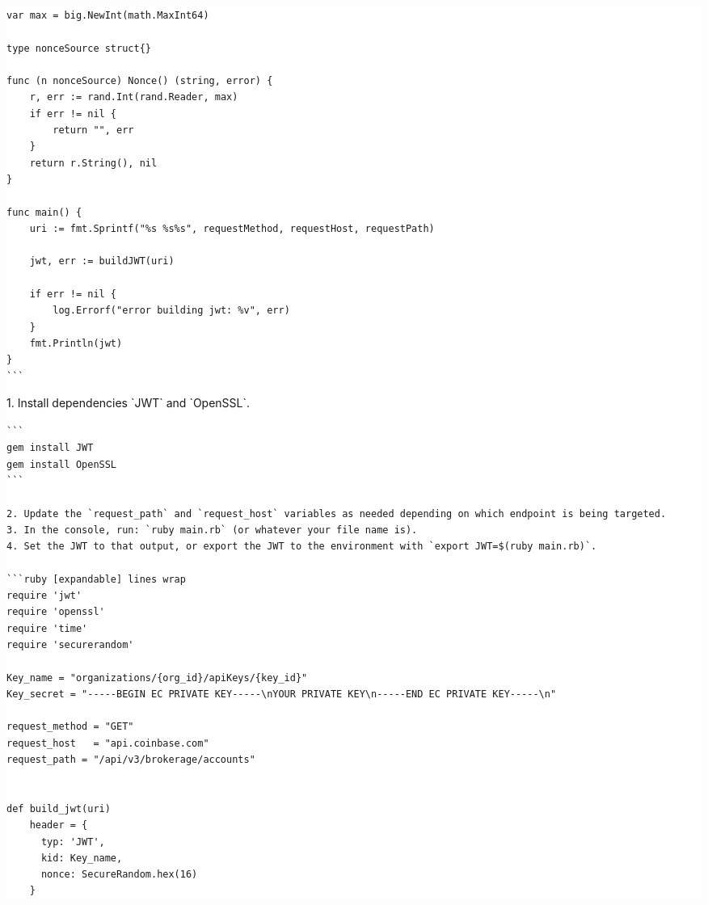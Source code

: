     var max = big.NewInt(math.MaxInt64)

    type nonceSource struct{}

    func (n nonceSource) Nonce() (string, error) {
    	r, err := rand.Int(rand.Reader, max)
    	if err != nil {
    		return "", err
    	}
    	return r.String(), nil
    }

    func main() {
    	uri := fmt.Sprintf("%s %s%s", requestMethod, requestHost, requestPath)

    	jwt, err := buildJWT(uri)

    	if err != nil {
    		log.Errorf("error building jwt: %v", err)
    	}
    	fmt.Println(jwt)
    }
    ```
  </Tab>

  <Tab value="Ruby" title="Ruby">
    1. Install dependencies `JWT` and `OpenSSL`.

    ```
    gem install JWT
    gem install OpenSSL
    ```

    2. Update the `request_path` and `request_host` variables as needed depending on which endpoint is being targeted.
    3. In the console, run: `ruby main.rb` (or whatever your file name is).
    4. Set the JWT to that output, or export the JWT to the environment with `export JWT=$(ruby main.rb)`.

    ```ruby [expandable] lines wrap
    require 'jwt'
    require 'openssl'
    require 'time'
    require 'securerandom'

    Key_name = "organizations/{org_id}/apiKeys/{key_id}"
    Key_secret = "-----BEGIN EC PRIVATE KEY-----\nYOUR PRIVATE KEY\n-----END EC PRIVATE KEY-----\n"

    request_method = "GET"
    request_host   = "api.coinbase.com"
    request_path = "/api/v3/brokerage/accounts"


    def build_jwt(uri)
        header = {
          typ: 'JWT',
          kid: Key_name,
          nonce: SecureRandom.hex(16)
        }
